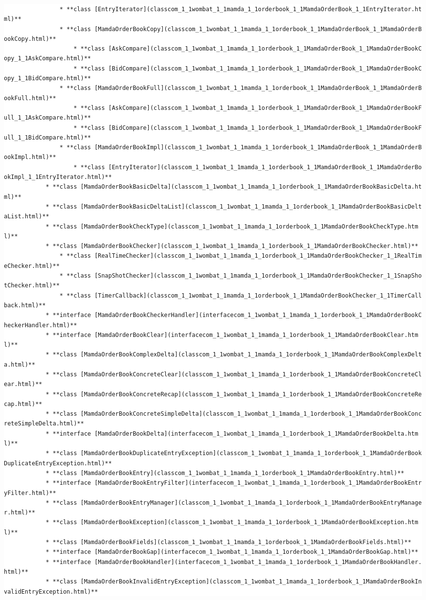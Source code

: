                     * **class [EntryIterator](classcom_1_1wombat_1_1mamda_1_1orderbook_1_1MamdaOrderBook_1_1EntryIterator.html)** 
                    * **class [MamdaOrderBookCopy](classcom_1_1wombat_1_1mamda_1_1orderbook_1_1MamdaOrderBook_1_1MamdaOrderBookCopy.html)** 
                        * **class [AskCompare](classcom_1_1wombat_1_1mamda_1_1orderbook_1_1MamdaOrderBook_1_1MamdaOrderBookCopy_1_1AskCompare.html)** 
                        * **class [BidCompare](classcom_1_1wombat_1_1mamda_1_1orderbook_1_1MamdaOrderBook_1_1MamdaOrderBookCopy_1_1BidCompare.html)** 
                    * **class [MamdaOrderBookFull](classcom_1_1wombat_1_1mamda_1_1orderbook_1_1MamdaOrderBook_1_1MamdaOrderBookFull.html)** 
                        * **class [AskCompare](classcom_1_1wombat_1_1mamda_1_1orderbook_1_1MamdaOrderBook_1_1MamdaOrderBookFull_1_1AskCompare.html)** 
                        * **class [BidCompare](classcom_1_1wombat_1_1mamda_1_1orderbook_1_1MamdaOrderBook_1_1MamdaOrderBookFull_1_1BidCompare.html)** 
                    * **class [MamdaOrderBookImpl](classcom_1_1wombat_1_1mamda_1_1orderbook_1_1MamdaOrderBook_1_1MamdaOrderBookImpl.html)** 
                        * **class [EntryIterator](classcom_1_1wombat_1_1mamda_1_1orderbook_1_1MamdaOrderBook_1_1MamdaOrderBookImpl_1_1EntryIterator.html)** 
                * **class [MamdaOrderBookBasicDelta](classcom_1_1wombat_1_1mamda_1_1orderbook_1_1MamdaOrderBookBasicDelta.html)** 
                * **class [MamdaOrderBookBasicDeltaList](classcom_1_1wombat_1_1mamda_1_1orderbook_1_1MamdaOrderBookBasicDeltaList.html)** 
                * **class [MamdaOrderBookCheckType](classcom_1_1wombat_1_1mamda_1_1orderbook_1_1MamdaOrderBookCheckType.html)** 
                * **class [MamdaOrderBookChecker](classcom_1_1wombat_1_1mamda_1_1orderbook_1_1MamdaOrderBookChecker.html)** 
                    * **class [RealTimeChecker](classcom_1_1wombat_1_1mamda_1_1orderbook_1_1MamdaOrderBookChecker_1_1RealTimeChecker.html)** 
                    * **class [SnapShotChecker](classcom_1_1wombat_1_1mamda_1_1orderbook_1_1MamdaOrderBookChecker_1_1SnapShotChecker.html)** 
                    * **class [TimerCallback](classcom_1_1wombat_1_1mamda_1_1orderbook_1_1MamdaOrderBookChecker_1_1TimerCallback.html)** 
                * **interface [MamdaOrderBookCheckerHandler](interfacecom_1_1wombat_1_1mamda_1_1orderbook_1_1MamdaOrderBookCheckerHandler.html)** 
                * **interface [MamdaOrderBookClear](interfacecom_1_1wombat_1_1mamda_1_1orderbook_1_1MamdaOrderBookClear.html)** 
                * **class [MamdaOrderBookComplexDelta](classcom_1_1wombat_1_1mamda_1_1orderbook_1_1MamdaOrderBookComplexDelta.html)** 
                * **class [MamdaOrderBookConcreteClear](classcom_1_1wombat_1_1mamda_1_1orderbook_1_1MamdaOrderBookConcreteClear.html)** 
                * **class [MamdaOrderBookConcreteRecap](classcom_1_1wombat_1_1mamda_1_1orderbook_1_1MamdaOrderBookConcreteRecap.html)** 
                * **class [MamdaOrderBookConcreteSimpleDelta](classcom_1_1wombat_1_1mamda_1_1orderbook_1_1MamdaOrderBookConcreteSimpleDelta.html)** 
                * **interface [MamdaOrderBookDelta](interfacecom_1_1wombat_1_1mamda_1_1orderbook_1_1MamdaOrderBookDelta.html)** 
                * **class [MamdaOrderBookDuplicateEntryException](classcom_1_1wombat_1_1mamda_1_1orderbook_1_1MamdaOrderBookDuplicateEntryException.html)** 
                * **class [MamdaOrderBookEntry](classcom_1_1wombat_1_1mamda_1_1orderbook_1_1MamdaOrderBookEntry.html)** 
                * **interface [MamdaOrderBookEntryFilter](interfacecom_1_1wombat_1_1mamda_1_1orderbook_1_1MamdaOrderBookEntryFilter.html)** 
                * **class [MamdaOrderBookEntryManager](classcom_1_1wombat_1_1mamda_1_1orderbook_1_1MamdaOrderBookEntryManager.html)** 
                * **class [MamdaOrderBookException](classcom_1_1wombat_1_1mamda_1_1orderbook_1_1MamdaOrderBookException.html)** 
                * **class [MamdaOrderBookFields](classcom_1_1wombat_1_1mamda_1_1orderbook_1_1MamdaOrderBookFields.html)** 
                * **interface [MamdaOrderBookGap](interfacecom_1_1wombat_1_1mamda_1_1orderbook_1_1MamdaOrderBookGap.html)** 
                * **interface [MamdaOrderBookHandler](interfacecom_1_1wombat_1_1mamda_1_1orderbook_1_1MamdaOrderBookHandler.html)** 
                * **class [MamdaOrderBookInvalidEntryException](classcom_1_1wombat_1_1mamda_1_1orderbook_1_1MamdaOrderBookInvalidEntryException.html)** 